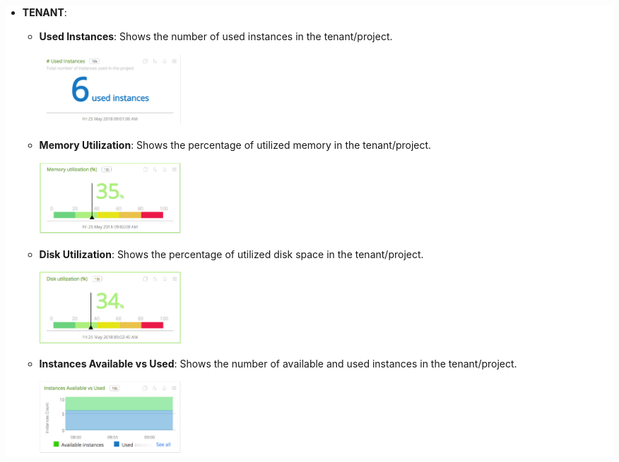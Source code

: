 
- **TENANT**:

  - **Used Instances**: Shows the number of used instances in the tenant/project.

    [<img src='./img/chart-openstack-tenant-used-instances.png' width=200px>](./img/chart-openstack-tenant-used-instances.png)

  - **Memory Utilization**: Shows the percentage of utilized memory in the tenant/project.

    [<img src='./img/chart-openstack-tenant-memory-util.png' width=200px>](./img/chart-openstack-tenant-memory-util.png)

  - **Disk Utilization**: Shows the percentage of utilized disk space in the tenant/project.

    [<img src='./img/chart-openstack-tenant-disk-util.png' width=200px>](./img/chart-openstack-tenant-disk-util.png)

  - **Instances Available vs Used**: Shows the number of available and used instances in the tenant/project.

    [<img src='./img/chart-openstack-tenant-instances.png' width=200px>](./img/chart-openstack-tenant-instances.png)
